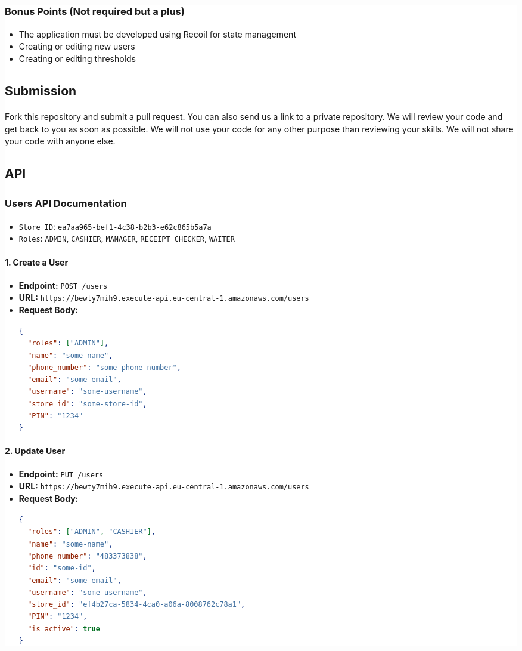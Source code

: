 ### Bonus Points (Not required but a plus)
- The application must be developed using Recoil for state management
- Creating or editing new users
- Creating or editing thresholds

## Submission

Fork this repository and submit a pull request. You can also send us a link to a private repository. We will review your code and get back to you as soon as possible. We will not use your code for any other purpose than reviewing your skills. We will not share your code with anyone else.

## API

### Users API Documentation

- `Store ID`: `ea7aa965-bef1-4c38-b2b3-e62c865b5a7a`
- `Roles`: `ADMIN`, `CASHIER`, `MANAGER`, `RECEIPT_CHECKER`, `WAITER`

#### 1. Create a User

- **Endpoint:** `POST /users`
- **URL:** `https://bewty7mih9.execute-api.eu-central-1.amazonaws.com/users`
- **Request Body:**
  ```json
  {
    "roles": ["ADMIN"],
    "name": "some-name",
    "phone_number": "some-phone-number",
    "email": "some-email",
    "username": "some-username",
    "store_id": "some-store-id",
    "PIN": "1234"
  }
  ```

#### 2. Update User

- **Endpoint:** `PUT /users`
- **URL:** `https://bewty7mih9.execute-api.eu-central-1.amazonaws.com/users`
- **Request Body:**
  ```json
  {
    "roles": ["ADMIN", "CASHIER"],
    "name": "some-name",
    "phone_number": "483373838",
    "id": "some-id",
    "email": "some-email",
    "username": "some-username",
    "store_id": "ef4b27ca-5834-4ca0-a06a-8008762c78a1",
    "PIN": "1234",
    "is_active": true
  }
  ```
